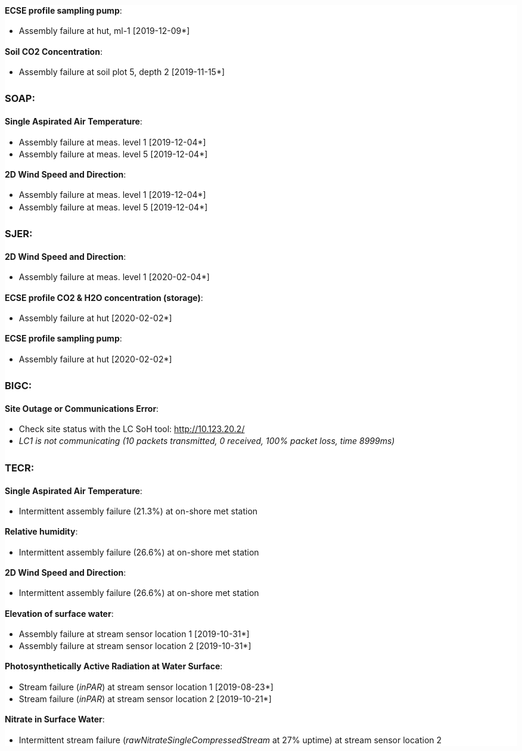 **ECSE profile sampling pump**:
 - Assembly failure at hut, ml-1 [2019-12-09*]

**Soil CO2 Concentration**:
 - Assembly failure at soil plot 5, depth 2 [2019-11-15*]

### SOAP:

**Single Aspirated Air Temperature**:
 - Assembly failure at meas. level 1 [2019-12-04*]
 - Assembly failure at meas. level 5 [2019-12-04*]

**2D Wind Speed and Direction**:
 - Assembly failure at meas. level 1 [2019-12-04*]
 - Assembly failure at meas. level 5 [2019-12-04*]

### SJER:

**2D Wind Speed and Direction**:
 - Assembly failure at meas. level 1 [2020-02-04*]

**ECSE profile CO2 & H2O concentration (storage)**:
 - Assembly failure at hut [2020-02-02*]

**ECSE profile sampling pump**:
 - Assembly failure at hut [2020-02-02*]

### BIGC:

**Site Outage or Communications Error**:
 - Check site status with the LC SoH tool: http://10.123.20.2/
 - _LC1 is not communicating (10 packets transmitted, 0 received, 100% packet loss, time 8999ms)_

### TECR:

**Single Aspirated Air Temperature**:
 - Intermittent assembly failure (21.3%) at on-shore met station

**Relative humidity**:
 - Intermittent assembly failure (26.6%) at on-shore met station

**2D Wind Speed and Direction**:
 - Intermittent assembly failure (26.6%) at on-shore met station

**Elevation of surface water**:
 - Assembly failure at stream sensor location 1 [2019-10-31*]
 - Assembly failure at stream sensor location 2 [2019-10-31*]

**Photosynthetically Active Radiation at Water Surface**:
 - Stream failure (_inPAR_) at stream sensor location 1 [2019-08-23*]
 - Stream failure (_inPAR_) at stream sensor location 2 [2019-10-21*]

**Nitrate in Surface Water**:
 - Intermittent stream failure (_rawNitrateSingleCompressedStream_ at 27% uptime) at stream sensor location 2
